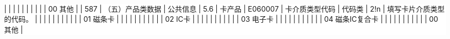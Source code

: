 |            |                    |            |       |                  |           |                    |          |            | 00 其他                                                                                                                                                                                                                                                                                                                                                                                                                                                                                                                                                                                                                                                                                                |
|        587 | （五）产品类数据   | 公共信息   |   5.6 | 卡产品           | E060007   | 卡介质类型代码     | 代码类   | 2!n        | 填写卡片介质类型的代码。                                                                                                                                                                                                                                                                                                                                                                                                                                                                                                                                                                                                                                                                               |
|            |                    |            |       |                  |           |                    |          |            | 01 磁条卡                                                                                                                                                                                                                                                                                                                                                                                                                                                                                                                                                                                                                                                                                              |
|            |                    |            |       |                  |           |                    |          |            | 02 IC卡                                                                                                                                                                                                                                                                                                                                                                                                                                                                                                                                                                                                                                                                                                |
|            |                    |            |       |                  |           |                    |          |            | 03 电子卡                                                                                                                                                                                                                                                                                                                                                                                                                                                                                                                                                                                                                                                                                              |
|            |                    |            |       |                  |           |                    |          |            | 04 磁条IC复合卡                                                                                                                                                                                                                                                                                                                                                                                                                                                                                                                                                                                                                                                                                        |
|            |                    |            |       |                  |           |                    |          |            | 00 其他                                                                                                                                                                                                                                                                                                                                                                                                                                                                                                                                                                                                                                                                                                |